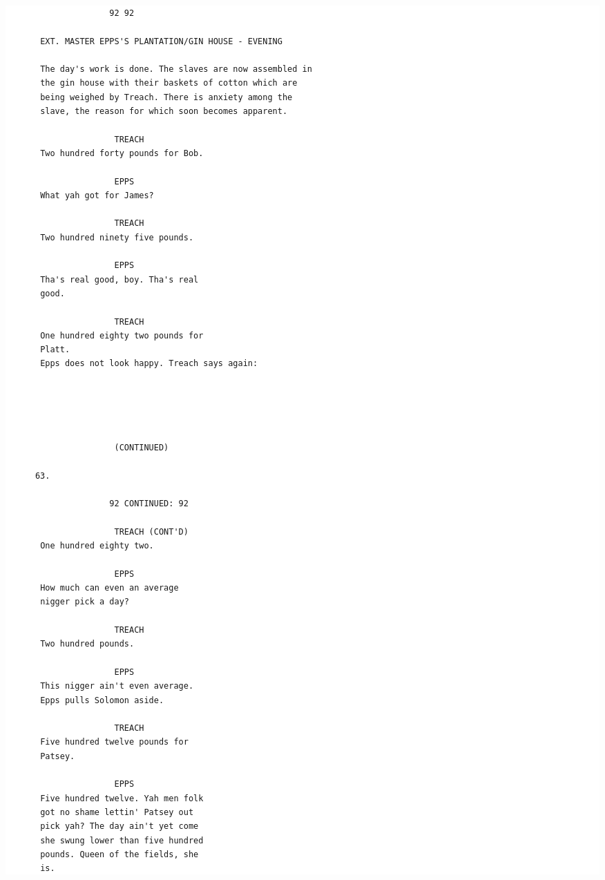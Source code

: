                         

                         92 92

           EXT. MASTER EPPS'S PLANTATION/GIN HOUSE - EVENING

           The day's work is done. The slaves are now assembled in
           the gin house with their baskets of cotton which are
           being weighed by Treach. There is anxiety among the
           slave, the reason for which soon becomes apparent.

                          TREACH
           Two hundred forty pounds for Bob.

                          EPPS
           What yah got for James?

                          TREACH
           Two hundred ninety five pounds.

                          EPPS
           Tha's real good, boy. Tha's real
           good.

                          TREACH
           One hundred eighty two pounds for
           Platt.
           Epps does not look happy. Treach says again:

                         

                         

                          (CONTINUED)

          63.

                         92 CONTINUED: 92

                          TREACH (CONT'D)
           One hundred eighty two.

                          EPPS
           How much can even an average
           nigger pick a day?

                          TREACH
           Two hundred pounds.

                          EPPS
           This nigger ain't even average.
           Epps pulls Solomon aside.

                          TREACH
           Five hundred twelve pounds for
           Patsey.

                          EPPS
           Five hundred twelve. Yah men folk
           got no shame lettin' Patsey out
           pick yah? The day ain't yet come
           she swung lower than five hundred
           pounds. Queen of the fields, she
           is.
